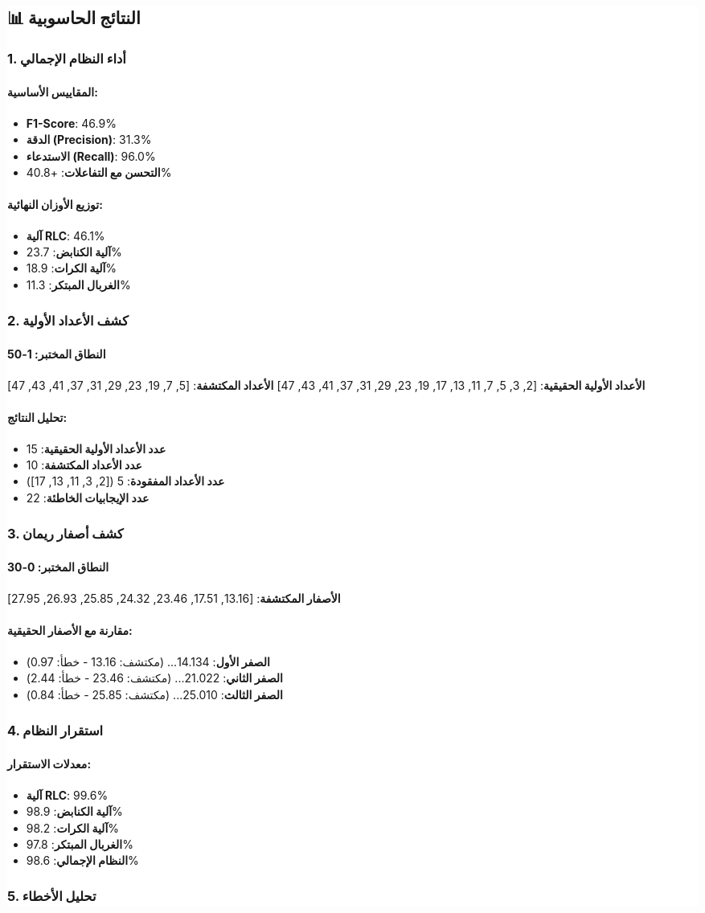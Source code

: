 
## 📊 النتائج الحاسوبية

### 1. أداء النظام الإجمالي

#### المقاييس الأساسية:
- **F1-Score**: 46.9%
- **الدقة (Precision)**: 31.3%
- **الاستدعاء (Recall)**: 96.0%
- **التحسن مع التفاعلات**: +40.8%

#### توزيع الأوزان النهائية:
- **آلية RLC**: 46.1%
- **آلية الكنابض**: 23.7%
- **آلية الكرات**: 18.9%
- **الغربال المبتكر**: 11.3%

### 2. كشف الأعداد الأولية

#### النطاق المختبر: 1-50
**الأعداد الأولية الحقيقية**: [2, 3, 5, 7, 11, 13, 17, 19, 23, 29, 31, 37, 41, 43, 47]
**الأعداد المكتشفة**: [5, 7, 19, 23, 29, 31, 37, 41, 43, 47]

#### تحليل النتائج:
- **عدد الأعداد الأولية الحقيقية**: 15
- **عدد الأعداد المكتشفة**: 10
- **عدد الأعداد المفقودة**: 5 ([2, 3, 11, 13, 17])
- **عدد الإيجابيات الخاطئة**: 22

### 3. كشف أصفار ريمان

#### النطاق المختبر: 0-30
**الأصفار المكتشفة**: [13.16, 17.51, 23.46, 24.32, 25.85, 26.93, 27.95]

#### مقارنة مع الأصفار الحقيقية:
- **الصفر الأول**: 14.134... (مكتشف: 13.16 - خطأ: 0.97)
- **الصفر الثاني**: 21.022... (مكتشف: 23.46 - خطأ: 2.44)
- **الصفر الثالث**: 25.010... (مكتشف: 25.85 - خطأ: 0.84)

### 4. استقرار النظام

#### معدلات الاستقرار:
- **آلية RLC**: 99.6%
- **آلية الكنابض**: 98.9%
- **آلية الكرات**: 98.2%
- **الغربال المبتكر**: 97.8%
- **النظام الإجمالي**: 98.6%

### 5. تحليل الأخطاء
